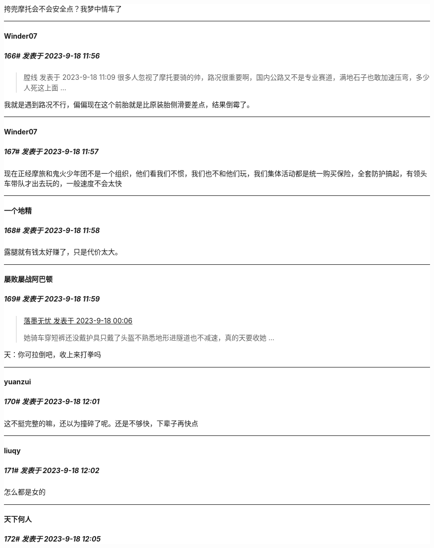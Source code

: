 挎兜摩托会不会安全点？我梦中情车了

*****

####  Winder07  
##### 166#       发表于 2023-9-18 11:56

<blockquote>膛线 发表于 2023-9-18 11:09
很多人忽视了摩托要骑的帅，路况很重要啊，国内公路又不是专业赛道，满地石子也敢加速压弯，多少人死这上面 ...</blockquote>
我就是遇到路况不行，偏偏现在这个前胎就是比原装胎侧滑要差点，结果倒霉了。

*****

####  Winder07  
##### 167#       发表于 2023-9-18 11:57

现在正经摩旅和鬼火少年团不是一个组织，他们看我们不惯，我们也不和他们玩，我们集体活动都是统一购买保险，全套防护搞起，有领头车带队才出去玩的，一般速度不会太快

*****

####  一个地精  
##### 168#       发表于 2023-9-18 11:58

露腿就有钱太好赚了，只是代价太大。

*****

####  屡败屡战阿巴顿  
##### 169#       发表于 2023-9-18 11:59

<blockquote><a href="httphttps://bbs.saraba1st.com/2b/forum.php?mod=redirect&amp;goto=findpost&amp;pid=62440915&amp;ptid=2153186" target="_blank">落墨无忧 发表于 2023-9-18 00:06</a>

她骑车穿短裤还没戴护具只戴了头盔不熟悉地形进隧道也不减速，真的天要收她 ...</blockquote>
天：你可拉倒吧，收上来打拳吗

*****

####  yuanzui  
##### 170#       发表于 2023-9-18 12:01

这不挺完整的嘛，还以为撞碎了呢。还是不够快，下辈子再快点

*****

####  liuqy  
##### 171#       发表于 2023-9-18 12:02

怎么都是女的


*****

####  天下何人  
##### 172#       发表于 2023-9-18 12:05
